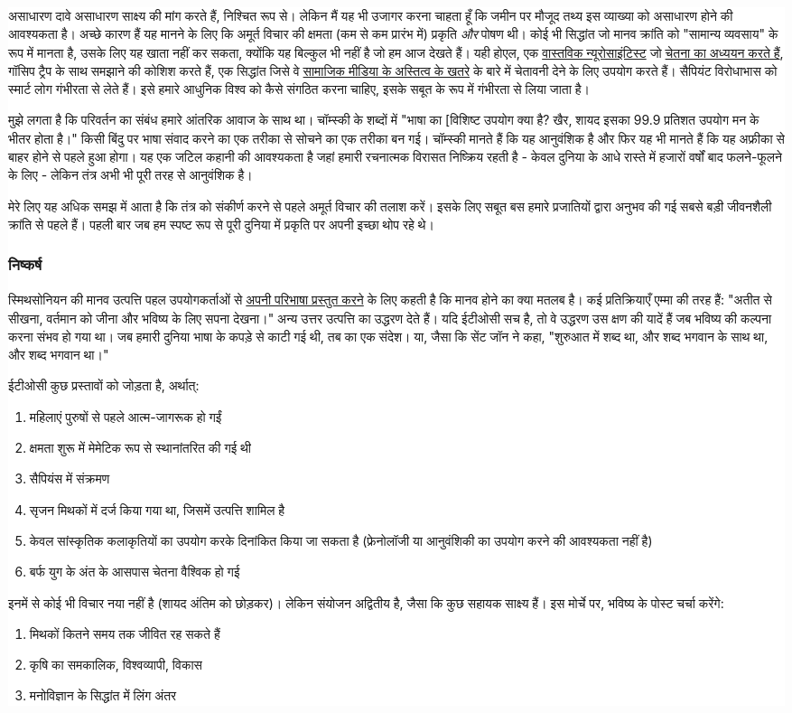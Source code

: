 असाधारण दावे असाधारण साक्ष्य की मांग करते हैं, निश्चित रूप से। लेकिन मैं यह भी उजागर करना चाहता हूँ कि जमीन पर मौजूद तथ्य इस व्याख्या को असाधारण होने की आवश्यकता है। अच्छे कारण हैं यह मानने के लिए कि अमूर्त विचार की क्षमता (कम से कम प्रारंभ में) प्रकृति _और_ पोषण थी। कोई भी सिद्धांत जो मानव क्रांति को "सामान्य व्यवसाय" के रूप में मानता है, उसके लिए यह खाता नहीं कर सकता, क्योंकि यह बिल्कुल भी नहीं है जो हम आज देखते हैं। यही होएल, एक [वास्तविक न्यूरोसाइंटिस्ट](https://facultyprofiles.tufts.edu/erik-hoel) जो [चेतना का अध्ययन करते हैं](https://academic.oup.com/nc/article/2021/1/niab001/6232324), गॉसिप ट्रैप के साथ समझाने की कोशिश करते हैं, एक सिद्धांत जिसे वे [सामाजिक मीडिया के अस्तित्व के खतरे](https://erikhoel.substack.com/p/the-gossip-trap) के बारे में चेतावनी देने के लिए उपयोग करते हैं। सैपियंट विरोधाभास को स्मार्ट लोग गंभीरता से लेते हैं। इसे हमारे आधुनिक विश्व को कैसे संगठित करना चाहिए, इसके सबूत के रूप में गंभीरता से लिया जाता है।

मुझे लगता है कि परिवर्तन का संबंध हमारे आंतरिक आवाज के साथ था। चॉम्स्की के शब्दों में "भाषा का [विशिष्ट उपयोग क्या है? खैर, शायद इसका 99.9 प्रतिशत उपयोग मन के भीतर होता है।" किसी बिंदु पर भाषा संवाद करने का एक तरीका से सोचने का एक तरीका बन गई। चॉम्स्की मानते हैं कि यह आनुवंशिक है और फिर यह भी मानते हैं कि यह अफ्रीका से बाहर होने से पहले हुआ होगा। यह एक जटिल कहानी की आवश्यकता है जहां हमारी रचनात्मक विरासत निष्क्रिय रहती है - केवल दुनिया के आधे रास्ते में हजारों वर्षों बाद फलने-फूलने के लिए - लेकिन तंत्र अभी भी पूरी तरह से आनुवंशिक है।

मेरे लिए यह अधिक समझ में आता है कि तंत्र को संकीर्ण करने से पहले अमूर्त विचार की तलाश करें। इसके लिए सबूत बस हमारे प्रजातियों द्वारा अनुभव की गई सबसे बड़ी जीवनशैली क्रांति से पहले हैं। पहली बार जब हम स्पष्ट रूप से पूरी दुनिया में प्रकृति पर अपनी इच्छा थोप रहे थे।

### निष्कर्ष


स्मिथसोनियन की मानव उत्पत्ति पहल उपयोगकर्ताओं से [अपनी परिभाषा प्रस्तुत करने](https://humanorigins.si.edu/about/become-involved/submit-your-response-what-does-it-mean-be-human) के लिए कहती है कि मानव होने का क्या मतलब है। कई प्रतिक्रियाएँ एम्मा की तरह हैं: "अतीत से सीखना, वर्तमान को जीना और भविष्य के लिए सपना देखना।" अन्य उत्तर उत्पत्ति का उद्धरण देते हैं। यदि ईटीओसी सच है, तो वे उद्धरण उस क्षण की यादें हैं जब भविष्य की कल्पना करना संभव हो गया था। जब हमारी दुनिया भाषा के कपड़े से काटी गई थी, तब का एक संदेश। या, जैसा कि सेंट जॉन ने कहा, "शुरुआत में शब्द था, और शब्द भगवान के साथ था, और शब्द भगवान था।"

ईटीओसी कुछ प्रस्तावों को जोड़ता है, अर्थात्:

 1. महिलाएं पुरुषों से पहले आत्म-जागरूक हो गईं

 2. क्षमता शुरू में मेमेटिक रूप से स्थानांतरित की गई थी

 3. सैपियंस में संक्रमण

 1. सृजन मिथकों में दर्ज किया गया था, जिसमें उत्पत्ति शामिल है

 2. केवल सांस्कृतिक कलाकृतियों का उपयोग करके दिनांकित किया जा सकता है (फ्रेनोलॉजी या आनुवंशिकी का उपयोग करने की आवश्यकता नहीं है)

 4. बर्फ युग के अंत के आसपास चेतना वैश्विक हो गई




इनमें से कोई भी विचार नया नहीं है (शायद अंतिम को छोड़कर)। लेकिन संयोजन अद्वितीय है, जैसा कि कुछ सहायक साक्ष्य हैं। इस मोर्चे पर, भविष्य के पोस्ट चर्चा करेंगे:

 1. मिथकों कितने समय तक जीवित रह सकते हैं

 2. कृषि का समकालिक, विश्वव्यापी, विकास

 3. मनोविज्ञान के सिद्धांत में लिंग अंतर
